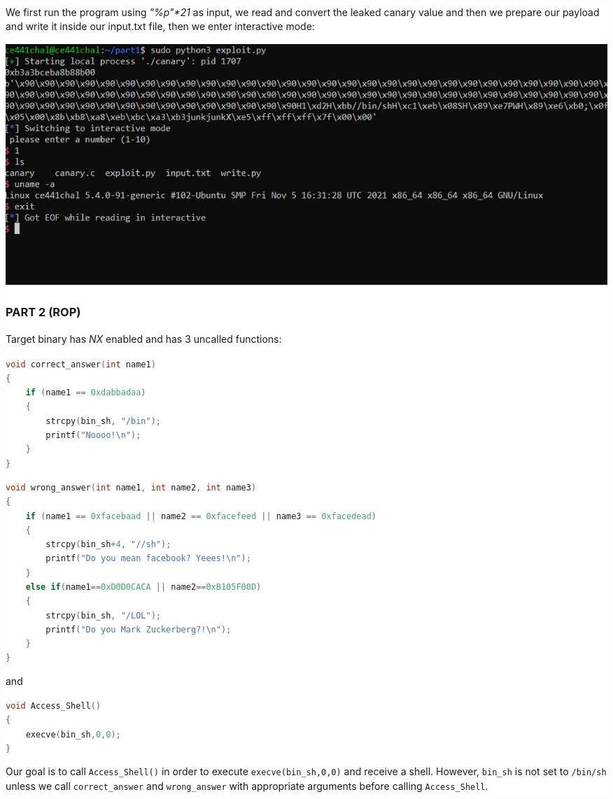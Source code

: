 ```python
```

We first run the program using *"%p"\*21* as input, we read and convert the leaked canary value and then we prepare our payload and write it inside our input.txt file, then we enter interactive mode:

![image](./pics/shell.png)

### PART 2 (ROP)
Target binary has *NX* enabled and has 3 uncalled functions:
```c
void correct_answer(int name1)
{
    if (name1 == 0xdabbadaa)
    {
        strcpy(bin_sh, "/bin");
        printf("Noooo!\n");
    }
}
```
```c
void wrong_answer(int name1, int name2, int name3)
{
    if (name1 == 0xfacebaad || name2 == 0xfacefeed || name3 == 0xfacedead)
    {
        strcpy(bin_sh+4, "//sh");
        printf("Do you mean facebook? Yeees!\n");
    }
    else if(name1==0xD0D0CACA || name2==0xB105F00D)
    {
        strcpy(bin_sh, "/LOL");
        printf("Do you Mark Zuckerberg?!\n");
    }
}
```
and
```c
void Access_Shell()
{
    execve(bin_sh,0,0);
}
```
Our goal is to call ```Access_Shell()``` in order to execute ```execve(bin_sh,0,0)``` and receive a shell. However, ```bin_sh``` is not set to ```/bin/sh``` unless we call ```correct_answer``` and ```wrong_answer``` with appropriate arguments before calling ```Access_Shell```. 
